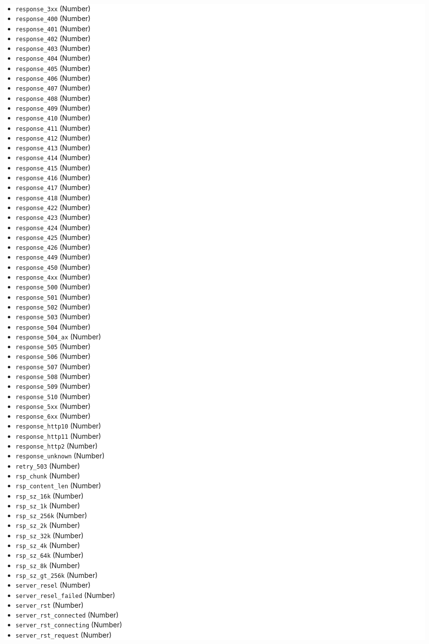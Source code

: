 - `response_3xx` (Number)
- `response_400` (Number)
- `response_401` (Number)
- `response_402` (Number)
- `response_403` (Number)
- `response_404` (Number)
- `response_405` (Number)
- `response_406` (Number)
- `response_407` (Number)
- `response_408` (Number)
- `response_409` (Number)
- `response_410` (Number)
- `response_411` (Number)
- `response_412` (Number)
- `response_413` (Number)
- `response_414` (Number)
- `response_415` (Number)
- `response_416` (Number)
- `response_417` (Number)
- `response_418` (Number)
- `response_422` (Number)
- `response_423` (Number)
- `response_424` (Number)
- `response_425` (Number)
- `response_426` (Number)
- `response_449` (Number)
- `response_450` (Number)
- `response_4xx` (Number)
- `response_500` (Number)
- `response_501` (Number)
- `response_502` (Number)
- `response_503` (Number)
- `response_504` (Number)
- `response_504_ax` (Number)
- `response_505` (Number)
- `response_506` (Number)
- `response_507` (Number)
- `response_508` (Number)
- `response_509` (Number)
- `response_510` (Number)
- `response_5xx` (Number)
- `response_6xx` (Number)
- `response_http10` (Number)
- `response_http11` (Number)
- `response_http2` (Number)
- `response_unknown` (Number)
- `retry_503` (Number)
- `rsp_chunk` (Number)
- `rsp_content_len` (Number)
- `rsp_sz_16k` (Number)
- `rsp_sz_1k` (Number)
- `rsp_sz_256k` (Number)
- `rsp_sz_2k` (Number)
- `rsp_sz_32k` (Number)
- `rsp_sz_4k` (Number)
- `rsp_sz_64k` (Number)
- `rsp_sz_8k` (Number)
- `rsp_sz_gt_256k` (Number)
- `server_resel` (Number)
- `server_resel_failed` (Number)
- `server_rst` (Number)
- `server_rst_connected` (Number)
- `server_rst_connecting` (Number)
- `server_rst_request` (Number)